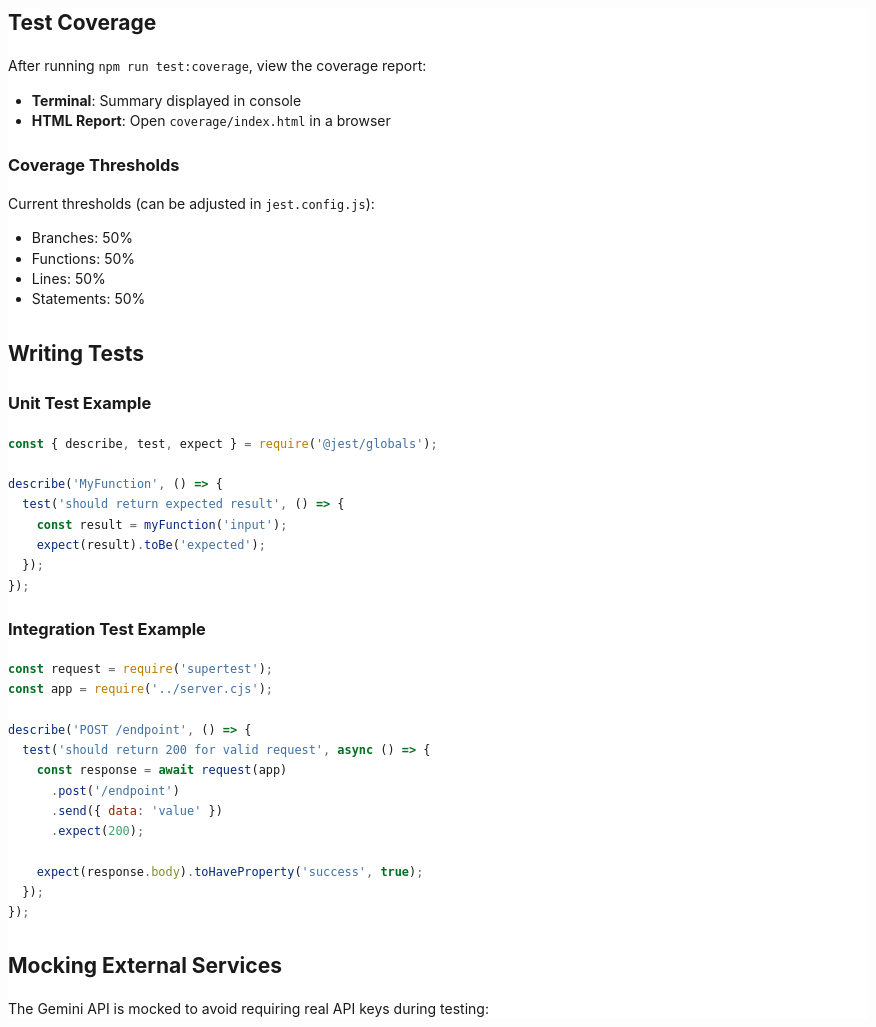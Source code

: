 ## Test Coverage

After running `npm run test:coverage`, view the coverage report:

- **Terminal**: Summary displayed in console
- **HTML Report**: Open `coverage/index.html` in a browser

### Coverage Thresholds

Current thresholds (can be adjusted in `jest.config.js`):
- Branches: 50%
- Functions: 50%
- Lines: 50%
- Statements: 50%

## Writing Tests

### Unit Test Example

```javascript
const { describe, test, expect } = require('@jest/globals');

describe('MyFunction', () => {
  test('should return expected result', () => {
    const result = myFunction('input');
    expect(result).toBe('expected');
  });
});
```

### Integration Test Example

```javascript
const request = require('supertest');
const app = require('../server.cjs');

describe('POST /endpoint', () => {
  test('should return 200 for valid request', async () => {
    const response = await request(app)
      .post('/endpoint')
      .send({ data: 'value' })
      .expect(200);
    
    expect(response.body).toHaveProperty('success', true);
  });
});
```

## Mocking External Services

The Gemini API is mocked to avoid requiring real API keys during testing:
